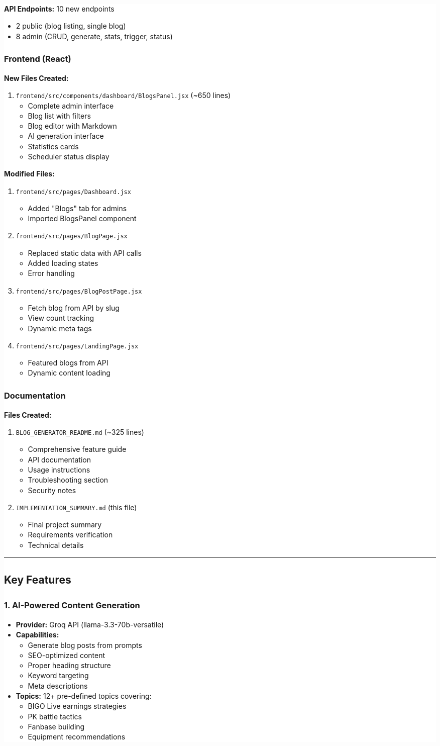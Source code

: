 **API Endpoints:** 10 new endpoints
- 2 public (blog listing, single blog)
- 8 admin (CRUD, generate, stats, trigger, status)

### Frontend (React)

**New Files Created:**
1. `frontend/src/components/dashboard/BlogsPanel.jsx` (~650 lines)
   - Complete admin interface
   - Blog list with filters
   - Blog editor with Markdown
   - AI generation interface
   - Statistics cards
   - Scheduler status display

**Modified Files:**
1. `frontend/src/pages/Dashboard.jsx`
   - Added "Blogs" tab for admins
   - Imported BlogsPanel component
   
2. `frontend/src/pages/BlogPage.jsx`
   - Replaced static data with API calls
   - Added loading states
   - Error handling
   
3. `frontend/src/pages/BlogPostPage.jsx`
   - Fetch blog from API by slug
   - View count tracking
   - Dynamic meta tags
   
4. `frontend/src/pages/LandingPage.jsx`
   - Featured blogs from API
   - Dynamic content loading

### Documentation

**Files Created:**
1. `BLOG_GENERATOR_README.md` (~325 lines)
   - Comprehensive feature guide
   - API documentation
   - Usage instructions
   - Troubleshooting section
   - Security notes

2. `IMPLEMENTATION_SUMMARY.md` (this file)
   - Final project summary
   - Requirements verification
   - Technical details

---

## Key Features

### 1. AI-Powered Content Generation
- **Provider:** Groq API (llama-3.3-70b-versatile)
- **Capabilities:**
  - Generate blog posts from prompts
  - SEO-optimized content
  - Proper heading structure
  - Keyword targeting
  - Meta descriptions
- **Topics:** 12+ pre-defined topics covering:
  - BIGO Live earnings strategies
  - PK battle tactics
  - Fanbase building
  - Equipment recommendations